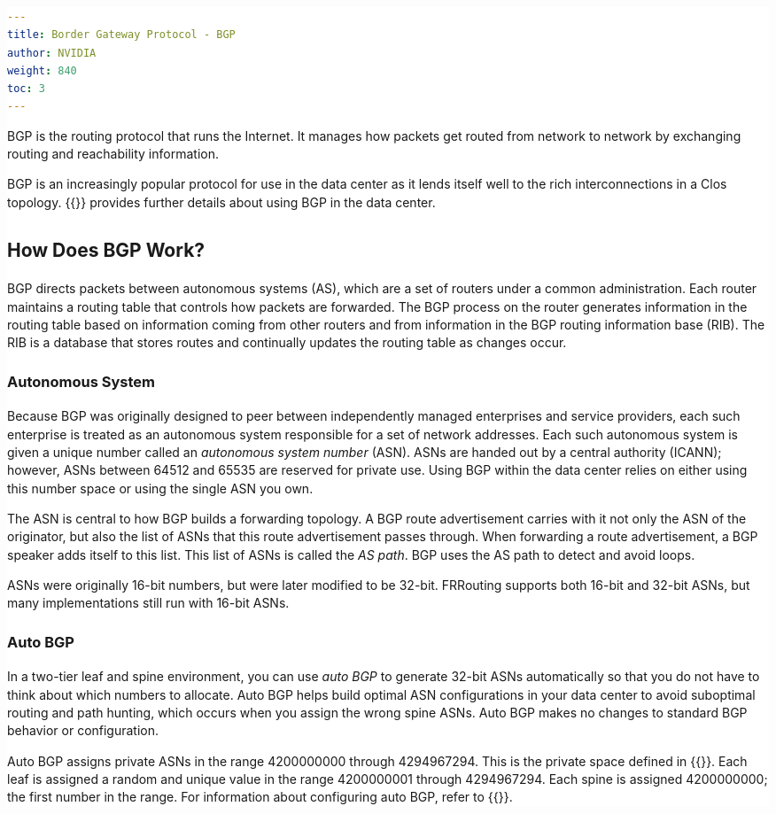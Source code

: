 ```yaml
---
title: Border Gateway Protocol - BGP
author: NVIDIA
weight: 840
toc: 3
---
```

BGP is the routing protocol that runs the Internet. It manages how packets get routed from network to network by exchanging routing and reachability information.

BGP is an increasingly popular protocol for use in the data center as it lends itself well to the rich interconnections in a Clos topology. {{<exlink url="https://tools.ietf.org/html/rfc7938" text="RFC 7938">}} provides further details about using BGP in the data center.

## How Does BGP Work?

BGP directs packets between autonomous systems (AS), which are a set of routers under a common administration.
Each router maintains a routing table that controls how packets are forwarded. The BGP process on the router generates information in the routing table based on information coming from other routers and from information in the BGP routing information base (RIB). The RIB is a database that stores routes and continually updates the routing table as changes occur.

### Autonomous System

Because BGP was originally designed to peer between independently managed enterprises and service providers, each such enterprise is treated as an autonomous system responsible for a set of network addresses. Each such autonomous system is given a unique number called an *autonomous system number* (ASN). ASNs are handed out by a central authority (ICANN); however, ASNs between 64512 and 65535 are reserved for private use. Using BGP within the data center relies on either using this number space or using the single ASN you own.

The ASN is central to how BGP builds a forwarding topology. A BGP route advertisement carries  with it not only the ASN of the originator, but also the list of ASNs that this route advertisement passes through. When forwarding a route advertisement, a BGP speaker adds itself to this list. This list of ASNs is called the *AS path*. BGP uses the AS path to detect and avoid loops.

ASNs were originally 16-bit numbers, but were later modified to be 32-bit. FRRouting supports both 16-bit and 32-bit ASNs, but many implementations still run with 16-bit ASNs.

### Auto BGP

In a two-tier leaf and spine environment, you can use *auto BGP* to generate 32-bit ASNs automatically so that you do not have to think about which numbers to allocate. Auto BGP helps build optimal ASN configurations in your data center to avoid suboptimal routing and path hunting, which occurs when you assign the wrong spine ASNs. Auto BGP makes no changes to standard BGP behavior or configuration.

Auto BGP assigns private ASNs in the range 4200000000 through 4294967294. This is the private space defined in {{<exlink url="https://tools.ietf.org/html/rfc6996" text="RFC 6996">}}. Each leaf is assigned a random and unique value in the range 4200000001 through 4294967294. Each spine is assigned 4200000000; the first number in the range. For information about configuring auto BGP, refer to {{<link url="Basic-BGP-Configuration" text="Basic BGP Configuration">}}.
